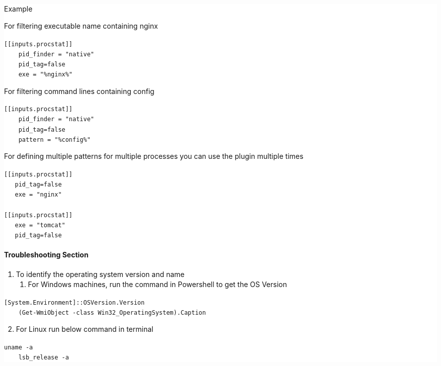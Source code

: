 Example

For filtering executable name containing nginx


```
[[inputs.procstat]]
    pid_finder = "native"
    pid_tag=false
    exe = "%nginx%"
```



For filtering command lines containing config


```
[[inputs.procstat]]
    pid_finder = "native"
    pid_tag=false
    pattern = "%config%"
```


For defining multiple patterns for multiple processes you can use the plugin multiple times


```
[[inputs.procstat]]
   pid_tag=false
   exe = "nginx"

[[inputs.procstat]]
   exe = "tomcat"
   pid_tag=false
```



#### Troubleshooting Section



1. To identify the operating system  version and name
    1. For Windows machines, run the command in Powershell to get the OS Version


```
[System.Environment]::OSVersion.Version
    (Get-WmiObject -class Win32_OperatingSystem).Caption
```


2. For Linux run below command in terminal


```
uname -a
    lsb_release -a

```

